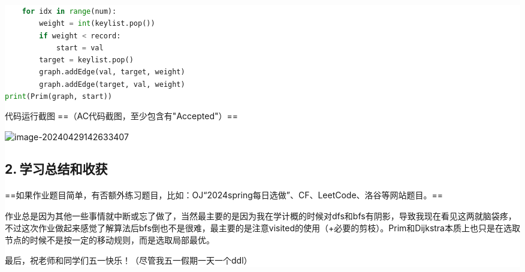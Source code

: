 ```python
    for idx in range(num):
        weight = int(keylist.pop())
        if weight < record:
            start = val
        target = keylist.pop()
        graph.addEdge(val, target, weight)
        graph.addEdge(target, val, weight)
print(Prim(graph, start))
```



代码运行截图 ==（AC代码截图，至少包含有"Accepted"）==

![image-20240429142633407](C:\Users\86137\AppData\Roaming\Typora\typora-user-images\image-20240429142633407.png)



## 2. 学习总结和收获

==如果作业题目简单，有否额外练习题目，比如：OJ“2024spring每日选做”、CF、LeetCode、洛谷等网站题目。==

作业总是因为其他一些事情就中断或忘了做了，当然最主要的是因为我在学计概的时候对dfs和bfs有阴影，导致我现在看见这两就脑袋疼，不过这次作业做起来感觉了解算法后bfs倒也不是很难，最主要的是注意visited的使用（+必要的剪枝）。Prim和Dijkstra本质上也只是在选取节点的时候不是按一定的移动规则，而是选取局部最优。

最后，祝老师和同学们五一快乐！（尽管我五一假期一天一个ddl）



